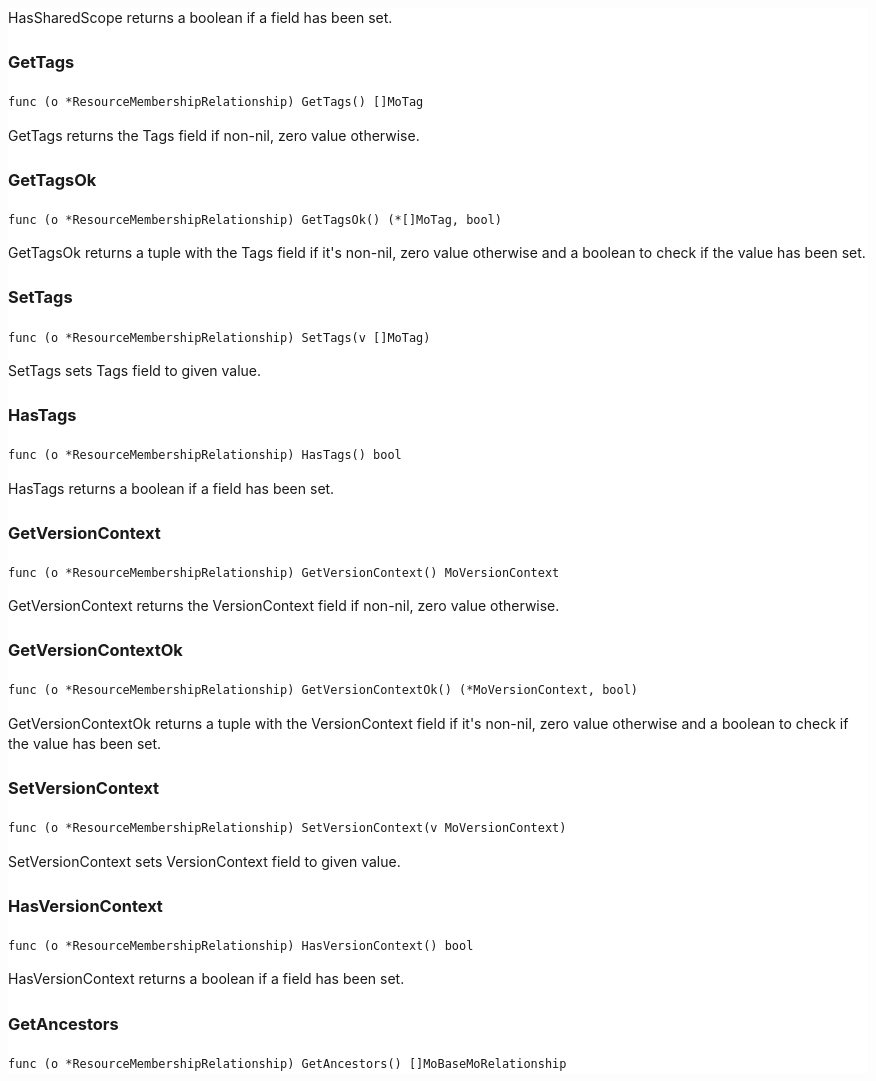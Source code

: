 HasSharedScope returns a boolean if a field has been set.

### GetTags

`func (o *ResourceMembershipRelationship) GetTags() []MoTag`

GetTags returns the Tags field if non-nil, zero value otherwise.

### GetTagsOk

`func (o *ResourceMembershipRelationship) GetTagsOk() (*[]MoTag, bool)`

GetTagsOk returns a tuple with the Tags field if it's non-nil, zero value otherwise
and a boolean to check if the value has been set.

### SetTags

`func (o *ResourceMembershipRelationship) SetTags(v []MoTag)`

SetTags sets Tags field to given value.

### HasTags

`func (o *ResourceMembershipRelationship) HasTags() bool`

HasTags returns a boolean if a field has been set.

### GetVersionContext

`func (o *ResourceMembershipRelationship) GetVersionContext() MoVersionContext`

GetVersionContext returns the VersionContext field if non-nil, zero value otherwise.

### GetVersionContextOk

`func (o *ResourceMembershipRelationship) GetVersionContextOk() (*MoVersionContext, bool)`

GetVersionContextOk returns a tuple with the VersionContext field if it's non-nil, zero value otherwise
and a boolean to check if the value has been set.

### SetVersionContext

`func (o *ResourceMembershipRelationship) SetVersionContext(v MoVersionContext)`

SetVersionContext sets VersionContext field to given value.

### HasVersionContext

`func (o *ResourceMembershipRelationship) HasVersionContext() bool`

HasVersionContext returns a boolean if a field has been set.

### GetAncestors

`func (o *ResourceMembershipRelationship) GetAncestors() []MoBaseMoRelationship`
